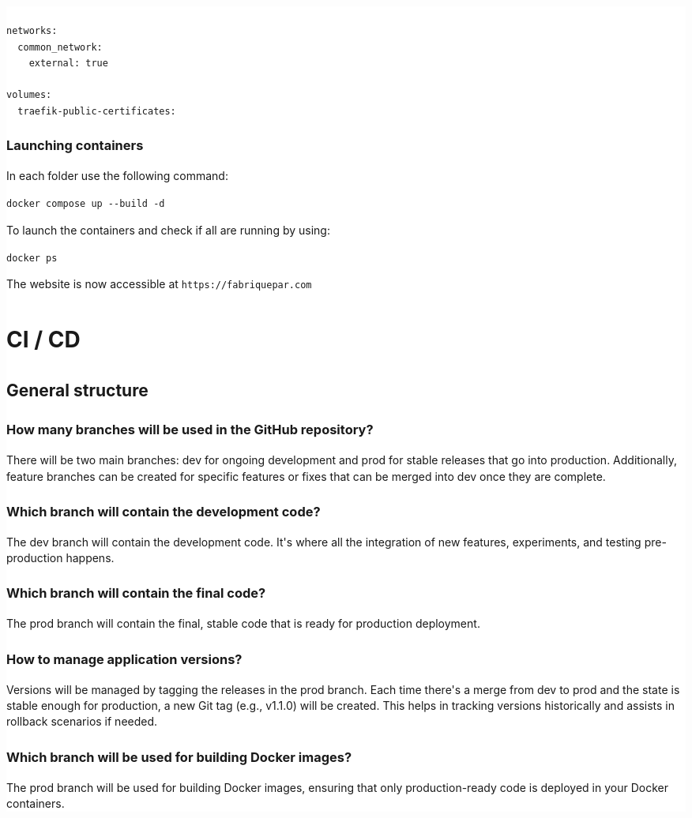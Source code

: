```

networks:
  common_network:
    external: true

volumes:
  traefik-public-certificates:
```

### Launching containers 

In each folder use the following command:

`docker compose up --build -d`

To launch the containers and check if all are running by using:

`docker ps`

The website is now accessible at `https://fabriquepar.com`


# CI / CD

## General structure

### How many branches will be used in the GitHub repository?
There will be two main branches: dev for ongoing development and prod for stable releases that go into production. 
Additionally, feature branches can be created for specific features or fixes that can be merged into dev once they are 
complete.

### Which branch will contain the development code?
The dev branch will contain the development code. It's where all the integration of new features, experiments, 
and testing pre-production happens.

### Which branch will contain the final code?
The prod branch will contain the final, stable code that is ready for production deployment.

### How to manage application versions?
Versions will be managed by tagging the releases in the prod branch. Each time there's a merge from dev to prod and the 
state is stable enough for production, a new Git tag (e.g., v1.1.0) will be created. This helps in tracking versions 
historically and assists in rollback scenarios if needed.

### Which branch will be used for building Docker images?
The prod branch will be used for building Docker images, ensuring that only production-ready code is deployed in 
your Docker containers.
